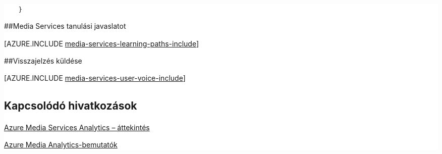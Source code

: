         }


##<a name="media-services-learning-paths"></a>Media Services tanulási javaslatot

[AZURE.INCLUDE [media-services-learning-paths-include](../../includes/media-services-learning-paths-include.md)]

##<a name="provide-feedback"></a>Visszajelzés küldése

[AZURE.INCLUDE [media-services-user-voice-include](../../includes/media-services-user-voice-include.md)]


## <a name="related-links"></a>Kapcsolódó hivatkozások

[Azure Media Services Analytics – áttekintés](media-services-analytics-overview.md)

[Azure Media Analytics-bemutatók](http://azuremedialabs.azurewebsites.net/demos/Analytics.html)